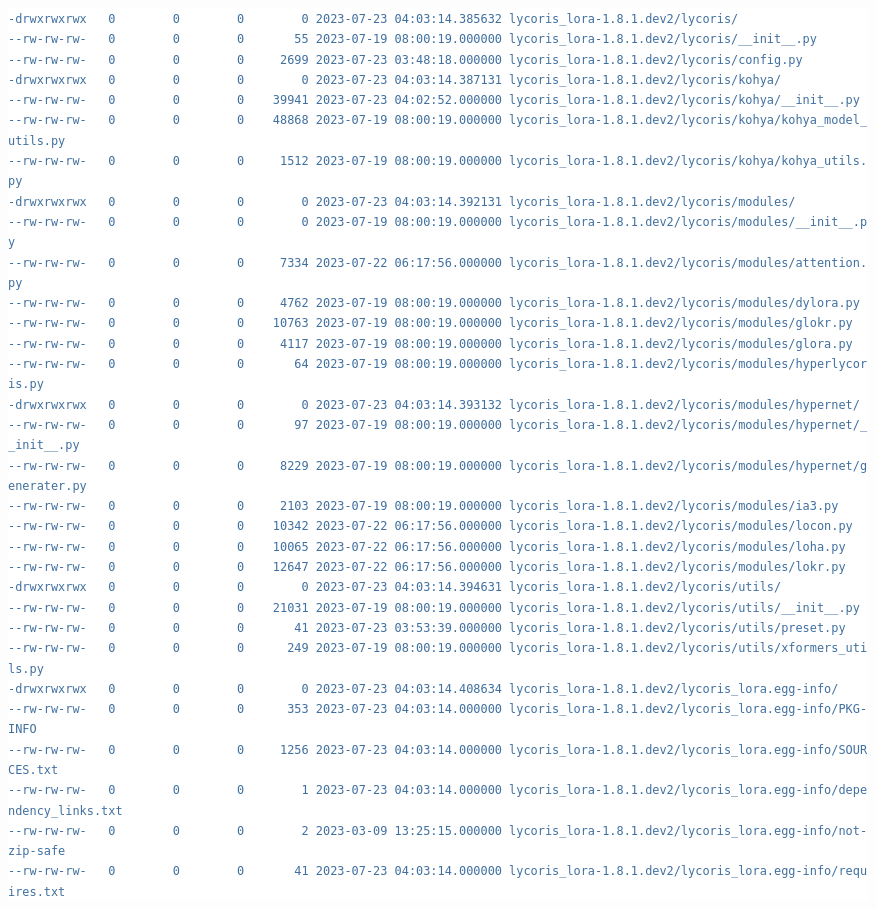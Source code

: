 ```diff
-drwxrwxrwx   0        0        0        0 2023-07-23 04:03:14.385632 lycoris_lora-1.8.1.dev2/lycoris/
--rw-rw-rw-   0        0        0       55 2023-07-19 08:00:19.000000 lycoris_lora-1.8.1.dev2/lycoris/__init__.py
--rw-rw-rw-   0        0        0     2699 2023-07-23 03:48:18.000000 lycoris_lora-1.8.1.dev2/lycoris/config.py
-drwxrwxrwx   0        0        0        0 2023-07-23 04:03:14.387131 lycoris_lora-1.8.1.dev2/lycoris/kohya/
--rw-rw-rw-   0        0        0    39941 2023-07-23 04:02:52.000000 lycoris_lora-1.8.1.dev2/lycoris/kohya/__init__.py
--rw-rw-rw-   0        0        0    48868 2023-07-19 08:00:19.000000 lycoris_lora-1.8.1.dev2/lycoris/kohya/kohya_model_utils.py
--rw-rw-rw-   0        0        0     1512 2023-07-19 08:00:19.000000 lycoris_lora-1.8.1.dev2/lycoris/kohya/kohya_utils.py
-drwxrwxrwx   0        0        0        0 2023-07-23 04:03:14.392131 lycoris_lora-1.8.1.dev2/lycoris/modules/
--rw-rw-rw-   0        0        0        0 2023-07-19 08:00:19.000000 lycoris_lora-1.8.1.dev2/lycoris/modules/__init__.py
--rw-rw-rw-   0        0        0     7334 2023-07-22 06:17:56.000000 lycoris_lora-1.8.1.dev2/lycoris/modules/attention.py
--rw-rw-rw-   0        0        0     4762 2023-07-19 08:00:19.000000 lycoris_lora-1.8.1.dev2/lycoris/modules/dylora.py
--rw-rw-rw-   0        0        0    10763 2023-07-19 08:00:19.000000 lycoris_lora-1.8.1.dev2/lycoris/modules/glokr.py
--rw-rw-rw-   0        0        0     4117 2023-07-19 08:00:19.000000 lycoris_lora-1.8.1.dev2/lycoris/modules/glora.py
--rw-rw-rw-   0        0        0       64 2023-07-19 08:00:19.000000 lycoris_lora-1.8.1.dev2/lycoris/modules/hyperlycoris.py
-drwxrwxrwx   0        0        0        0 2023-07-23 04:03:14.393132 lycoris_lora-1.8.1.dev2/lycoris/modules/hypernet/
--rw-rw-rw-   0        0        0       97 2023-07-19 08:00:19.000000 lycoris_lora-1.8.1.dev2/lycoris/modules/hypernet/__init__.py
--rw-rw-rw-   0        0        0     8229 2023-07-19 08:00:19.000000 lycoris_lora-1.8.1.dev2/lycoris/modules/hypernet/generater.py
--rw-rw-rw-   0        0        0     2103 2023-07-19 08:00:19.000000 lycoris_lora-1.8.1.dev2/lycoris/modules/ia3.py
--rw-rw-rw-   0        0        0    10342 2023-07-22 06:17:56.000000 lycoris_lora-1.8.1.dev2/lycoris/modules/locon.py
--rw-rw-rw-   0        0        0    10065 2023-07-22 06:17:56.000000 lycoris_lora-1.8.1.dev2/lycoris/modules/loha.py
--rw-rw-rw-   0        0        0    12647 2023-07-22 06:17:56.000000 lycoris_lora-1.8.1.dev2/lycoris/modules/lokr.py
-drwxrwxrwx   0        0        0        0 2023-07-23 04:03:14.394631 lycoris_lora-1.8.1.dev2/lycoris/utils/
--rw-rw-rw-   0        0        0    21031 2023-07-19 08:00:19.000000 lycoris_lora-1.8.1.dev2/lycoris/utils/__init__.py
--rw-rw-rw-   0        0        0       41 2023-07-23 03:53:39.000000 lycoris_lora-1.8.1.dev2/lycoris/utils/preset.py
--rw-rw-rw-   0        0        0      249 2023-07-19 08:00:19.000000 lycoris_lora-1.8.1.dev2/lycoris/utils/xformers_utils.py
-drwxrwxrwx   0        0        0        0 2023-07-23 04:03:14.408634 lycoris_lora-1.8.1.dev2/lycoris_lora.egg-info/
--rw-rw-rw-   0        0        0      353 2023-07-23 04:03:14.000000 lycoris_lora-1.8.1.dev2/lycoris_lora.egg-info/PKG-INFO
--rw-rw-rw-   0        0        0     1256 2023-07-23 04:03:14.000000 lycoris_lora-1.8.1.dev2/lycoris_lora.egg-info/SOURCES.txt
--rw-rw-rw-   0        0        0        1 2023-07-23 04:03:14.000000 lycoris_lora-1.8.1.dev2/lycoris_lora.egg-info/dependency_links.txt
--rw-rw-rw-   0        0        0        2 2023-03-09 13:25:15.000000 lycoris_lora-1.8.1.dev2/lycoris_lora.egg-info/not-zip-safe
--rw-rw-rw-   0        0        0       41 2023-07-23 04:03:14.000000 lycoris_lora-1.8.1.dev2/lycoris_lora.egg-info/requires.txt
```